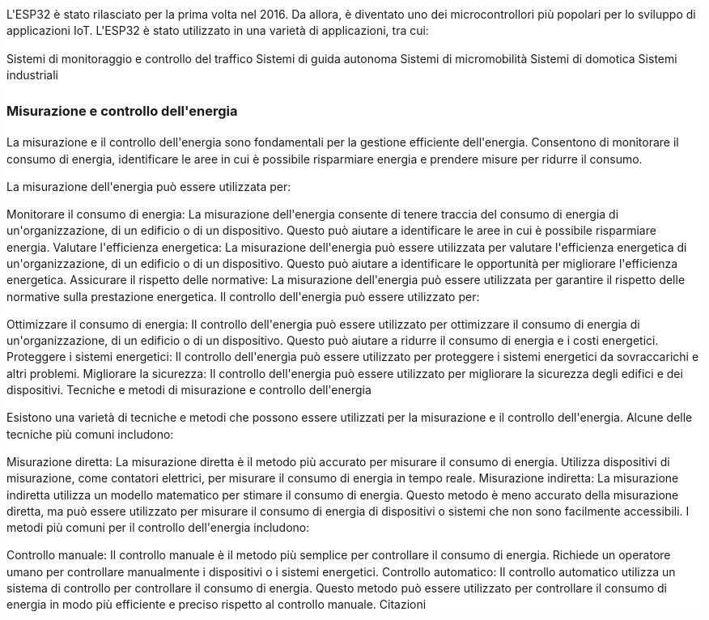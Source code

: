 L'ESP32 è stato rilasciato per la prima volta nel 2016. Da allora, è diventato uno dei microcontrollori più popolari per lo sviluppo di applicazioni IoT. L'ESP32 è stato utilizzato in una varietà di applicazioni, tra cui:

Sistemi di monitoraggio e controllo del traffico
Sistemi di guida autonoma
Sistemi di micromobilità
Sistemi di domotica
Sistemi industriali


### Misurazione e controllo dell'energia
La misurazione e il controllo dell'energia sono fondamentali per la gestione efficiente dell'energia. Consentono di monitorare il consumo di energia, identificare le aree in cui è possibile risparmiare energia e prendere misure per ridurre il consumo.

La misurazione dell'energia può essere utilizzata per:

Monitorare il consumo di energia: La misurazione dell'energia consente di tenere traccia del consumo di energia di un'organizzazione, di un edificio o di un dispositivo. Questo può aiutare a identificare le aree in cui è possibile risparmiare energia.
Valutare l'efficienza energetica: La misurazione dell'energia può essere utilizzata per valutare l'efficienza energetica di un'organizzazione, di un edificio o di un dispositivo. Questo può aiutare a identificare le opportunità per migliorare l'efficienza energetica.
Assicurare il rispetto delle normative: La misurazione dell'energia può essere utilizzata per garantire il rispetto delle normative sulla prestazione energetica.
Il controllo dell'energia può essere utilizzato per:

Ottimizzare il consumo di energia: Il controllo dell'energia può essere utilizzato per ottimizzare il consumo di energia di un'organizzazione, di un edificio o di un dispositivo. Questo può aiutare a ridurre il consumo di energia e i costi energetici.
Proteggere i sistemi energetici: Il controllo dell'energia può essere utilizzato per proteggere i sistemi energetici da sovraccarichi e altri problemi.
Migliorare la sicurezza: Il controllo dell'energia può essere utilizzato per migliorare la sicurezza degli edifici e dei dispositivi.
Tecniche e metodi di misurazione e controllo dell'energia

Esistono una varietà di tecniche e metodi che possono essere utilizzati per la misurazione e il controllo dell'energia. Alcune delle tecniche più comuni includono:

Misurazione diretta: La misurazione diretta è il metodo più accurato per misurare il consumo di energia. Utilizza dispositivi di misurazione, come contatori elettrici, per misurare il consumo di energia in tempo reale.
Misurazione indiretta: La misurazione indiretta utilizza un modello matematico per stimare il consumo di energia. Questo metodo è meno accurato della misurazione diretta, ma può essere utilizzato per misurare il consumo di energia di dispositivi o sistemi che non sono facilmente accessibili.
I metodi più comuni per il controllo dell'energia includono:

Controllo manuale: Il controllo manuale è il metodo più semplice per controllare il consumo di energia. Richiede un operatore umano per controllare manualmente i dispositivi o i sistemi energetici.
Controllo automatico: Il controllo automatico utilizza un sistema di controllo per controllare il consumo di energia. Questo metodo può essere utilizzato per controllare il consumo di energia in modo più efficiente e preciso rispetto al controllo manuale.
Citazioni
